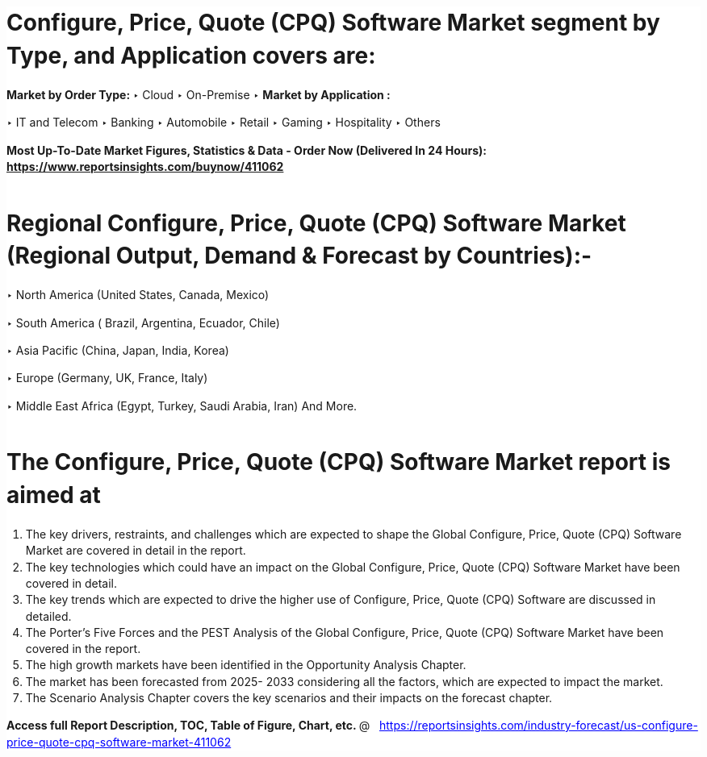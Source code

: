 # <strong>Configure, Price, Quote (CPQ) Software Market segment by Type, and Application covers are:</strong>

<strong>Market by Order Type: </strong>
‣ Cloud
‣ On-Premise
‣ 
<strong>Market by Application :</strong>

‣ IT and Telecom
‣ Banking
‣ Automobile
‣ Retail
‣ Gaming
‣ Hospitality
‣ Others

<strong>Most Up-To-Date Market Figures, Statistics & Data - Order Now (Delivered In 24 Hours): <a href=https://www.reportsinsights.com/buynow/411062>https://www.reportsinsights.com/buynow/411062</a></strong>

# <strong>Regional Configure, Price, Quote (CPQ) Software Market (Regional Output, Demand &amp; Forecast by Countries):-</strong>

‣ North America (United States, Canada, Mexico)

‣ South America ( Brazil, Argentina, Ecuador, Chile)

‣ Asia Pacific (China, Japan, India, Korea)

‣ Europe (Germany, UK, France, Italy)

‣ Middle East Africa (Egypt, Turkey, Saudi Arabia, Iran) And More.

# <strong>The Configure, Price, Quote (CPQ) Software Market report is aimed at</strong>
<ol>
  <li>The key drivers, restraints, and challenges which are expected to shape the Global Configure, Price, Quote (CPQ) Software Market are covered in detail in the report.</li>
  <li>The key technologies which could have an impact on the Global Configure, Price, Quote (CPQ) Software Market have been covered in detail.</li>
  <li>The key trends which are expected to drive the higher use of Configure, Price, Quote (CPQ) Software are discussed in detailed.</li>
  <li>The Porter’s Five Forces and the PEST Analysis of the Global Configure, Price, Quote (CPQ) Software Market have been covered in the report.</li>
  <li>The high growth markets have been identified in the Opportunity Analysis Chapter.</li>
  <li>The market has been forecasted from 2025- 2033 considering all the factors, which are expected to impact the market.</li>
  <li>The Scenario Analysis Chapter covers the key scenarios and their impacts on the forecast chapter.</li>
</ol>
<strong>Access full Report Description, TOC, Table of Figure, Chart, etc. </strong>@   <a href=https://reportsinsights.com/industry-forecast/us-configure-price-quote-cpq-software-market-411062 style=color:#0000ff;>https://reportsinsights.com/industry-forecast/us-configure-price-quote-cpq-software-market-411062</a>
